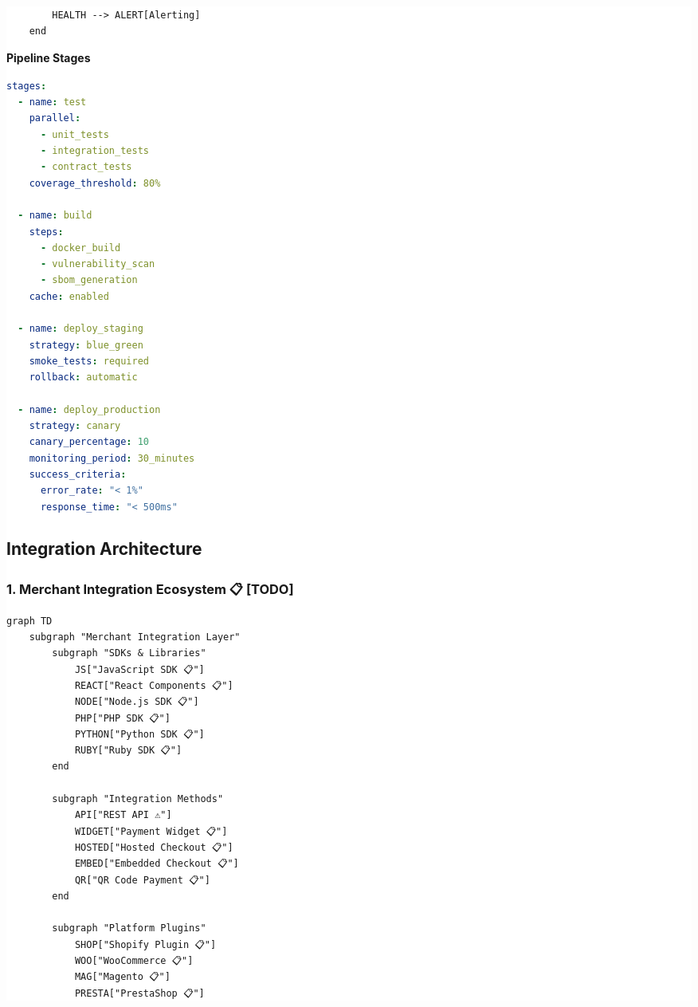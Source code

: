 ```mermaid
        HEALTH --> ALERT[Alerting]
    end
```

**Pipeline Stages**
```yaml
stages:
  - name: test
    parallel:
      - unit_tests
      - integration_tests
      - contract_tests
    coverage_threshold: 80%

  - name: build
    steps:
      - docker_build
      - vulnerability_scan
      - sbom_generation
    cache: enabled

  - name: deploy_staging
    strategy: blue_green
    smoke_tests: required
    rollback: automatic

  - name: deploy_production
    strategy: canary
    canary_percentage: 10
    monitoring_period: 30_minutes
    success_criteria:
      error_rate: "< 1%"
      response_time: "< 500ms"
```

## Integration Architecture

### 1. Merchant Integration Ecosystem 📋 **[TODO]**

```mermaid
graph TD
    subgraph "Merchant Integration Layer"
        subgraph "SDKs & Libraries"
            JS["JavaScript SDK 📋"]
            REACT["React Components 📋"]
            NODE["Node.js SDK 📋"]
            PHP["PHP SDK 📋"]
            PYTHON["Python SDK 📋"]
            RUBY["Ruby SDK 📋"]
        end

        subgraph "Integration Methods"
            API["REST API ⚠️"]
            WIDGET["Payment Widget 📋"]
            HOSTED["Hosted Checkout 📋"]
            EMBED["Embedded Checkout 📋"]
            QR["QR Code Payment 📋"]
        end

        subgraph "Platform Plugins"
            SHOP["Shopify Plugin 📋"]
            WOO["WooCommerce 📋"]
            MAG["Magento 📋"]
            PRESTA["PrestaShop 📋"]
```